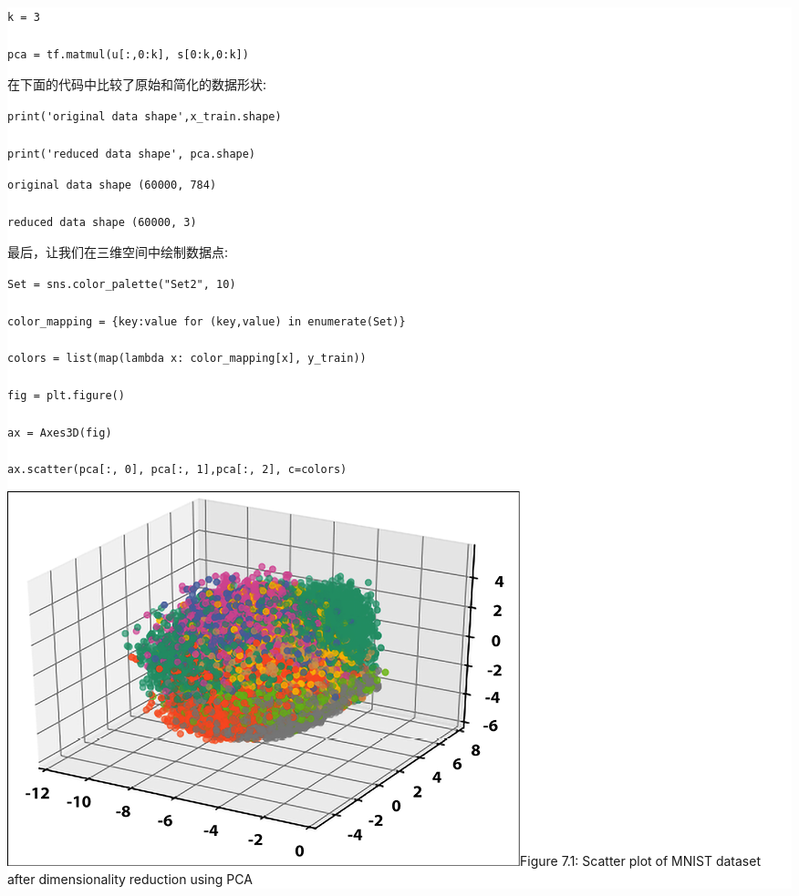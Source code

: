 ```
k = 3

pca = tf.matmul(u[:,0:k], s[0:k,0:k]) 
```

在下面的代码中比较了原始和简化的数据形状:

```
print('original data shape',x_train.shape)

print('reduced data shape', pca.shape) 
```

```
original data shape (60000, 784)

reduced data shape (60000, 3) 
```

最后，让我们在三维空间中绘制数据点:

```
Set = sns.color_palette("Set2", 10)

color_mapping = {key:value for (key,value) in enumerate(Set)}

colors = list(map(lambda x: color_mapping[x], y_train))

fig = plt.figure()

ax = Axes3D(fig)

ax.scatter(pca[:, 0], pca[:, 1],pca[:, 2], c=colors) 
```

![Chart, scatter chart, surface chart  Description automatically generated](img/B18331_07_01.png)Figure 7.1: Scatter plot of MNIST dataset after dimensionality reduction using PCA
